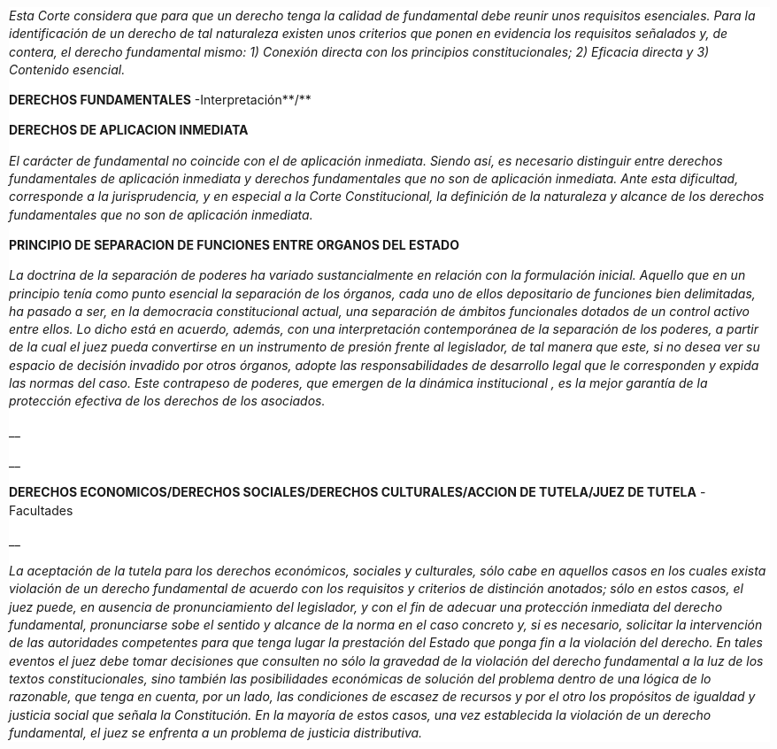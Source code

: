 _Esta Corte considera que para que un derecho tenga la calidad de fundamental
debe reunir unos requisitos esenciales. Para la identificación de un derecho
de tal naturaleza existen unos criterios que ponen en evidencia los requisitos
señalados y, de contera, el derecho fundamental mismo: 1) Conexión directa con
los principios constitucionales; 2) Eficacia directa y 3) Contenido esencial._

**DERECHOS FUNDAMENTALES** -Interpretación**/**

**DERECHOS DE APLICACION INMEDIATA**

_El carácter de fundamental no coincide con el de aplicación inmediata. Siendo
así, es necesario distinguir entre derechos fundamentales de aplicación
inmediata y derechos fundamentales que no son de aplicación inmediata. Ante
esta dificultad, corresponde a la jurisprudencia, y en especial a la Corte
Constitucional, la definición de la naturaleza y alcance de los derechos
fundamentales que no son de aplicación inmediata._

  

**PRINCIPIO DE SEPARACION DE FUNCIONES ENTRE ORGANOS DEL ESTADO**

_La doctrina de la separación de poderes ha variado sustancialmente en
relación con la formulación inicial. Aquello que en un principio tenía como
punto esencial la separación de los órganos, cada uno de ellos depositario de
funciones bien delimitadas, ha pasado a ser, en la democracia constitucional
actual, una separación de ámbitos funcionales dotados de un control activo
entre ellos. Lo dicho está en acuerdo, además, con una interpretación
contemporánea de la separación de los poderes, a partir de la cual el juez
pueda convertirse en un instrumento de presión frente al legislador, de tal
manera que este, si no desea ver su espacio de decisión invadido por otros
órganos, adopte las responsabilidades de desarrollo legal que le corresponden
y expida las normas del caso. Este contrapeso de poderes, que emergen de la
dinámica institucional , es la mejor garantía de la protección efectiva de los
derechos de los asociados._

__

__

**DERECHOS ECONOMICOS/DERECHOS SOCIALES/DERECHOS CULTURALES/ACCION DE
TUTELA/JUEZ DE TUTELA** \- Facultades

__

_La aceptación de la tutela para los derechos económicos, sociales y
culturales, sólo cabe en aquellos casos en los cuales exista violación de un
derecho fundamental de acuerdo con los requisitos y criterios de distinción
anotados; sólo en estos casos, el juez puede, en ausencia de pronunciamiento
del legislador, y con el fin de adecuar una protección inmediata del derecho
fundamental, pronunciarse sobe el sentido y alcance de la norma en el caso
concreto y, si es necesario, solicitar la intervención de las autoridades
competentes para que tenga lugar la prestación del Estado que ponga fin a la
violación del derecho. En tales eventos el juez debe tomar decisiones que
consulten no sólo la gravedad de la violación del derecho fundamental a la luz
de los textos constitucionales, sino también las posibilidades económicas de
solución del problema dentro de una lógica de lo razonable, que tenga en
cuenta, por un lado, las condiciones de escasez de recursos y por el otro los
propósitos de igualdad y justicia social que señala la Constitución. En la
mayoría de estos casos, una vez establecida la violación de un derecho
fundamental, el juez se enfrenta a un problema de justicia distributiva._
